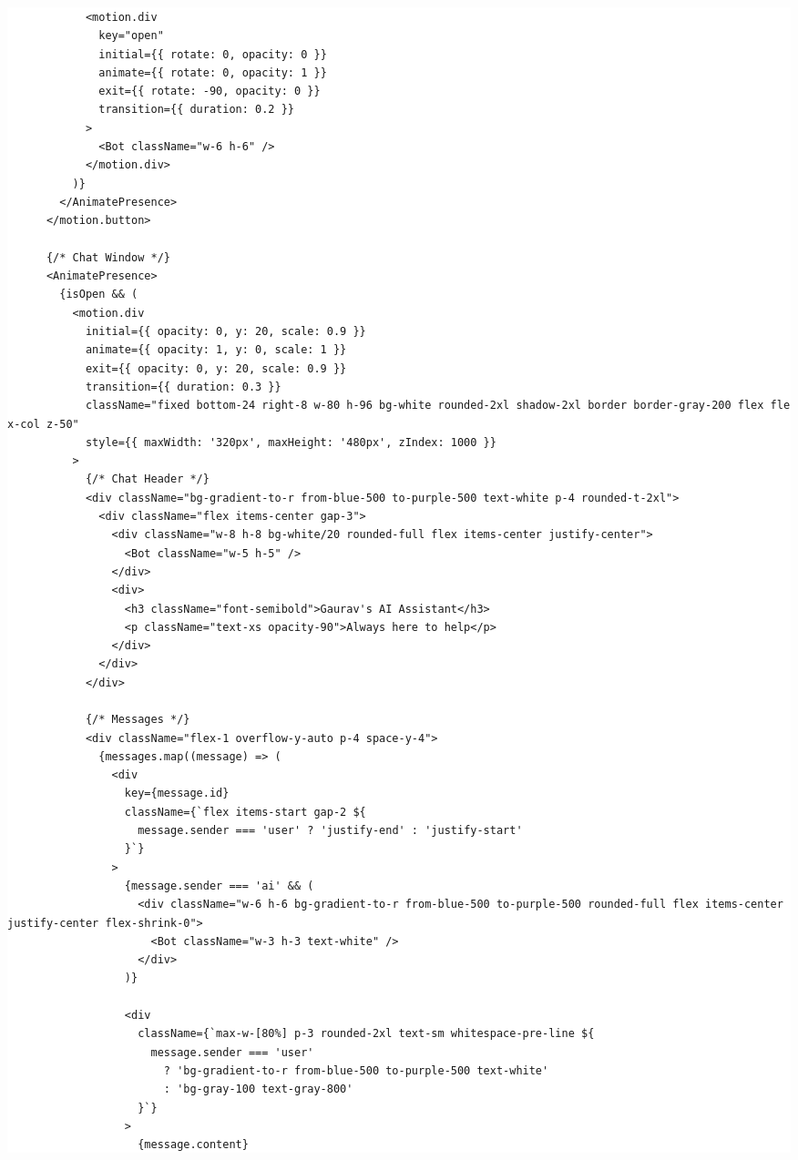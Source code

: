 ```tsx
            <motion.div
              key="open"
              initial={{ rotate: 0, opacity: 0 }}
              animate={{ rotate: 0, opacity: 1 }}
              exit={{ rotate: -90, opacity: 0 }}
              transition={{ duration: 0.2 }}
            >
              <Bot className="w-6 h-6" />
            </motion.div>
          )}
        </AnimatePresence>
      </motion.button>

      {/* Chat Window */}
      <AnimatePresence>
        {isOpen && (
          <motion.div
            initial={{ opacity: 0, y: 20, scale: 0.9 }}
            animate={{ opacity: 1, y: 0, scale: 1 }}
            exit={{ opacity: 0, y: 20, scale: 0.9 }}
            transition={{ duration: 0.3 }}
            className="fixed bottom-24 right-8 w-80 h-96 bg-white rounded-2xl shadow-2xl border border-gray-200 flex flex-col z-50"
            style={{ maxWidth: '320px', maxHeight: '480px', zIndex: 1000 }}
          >
            {/* Chat Header */}
            <div className="bg-gradient-to-r from-blue-500 to-purple-500 text-white p-4 rounded-t-2xl">
              <div className="flex items-center gap-3">
                <div className="w-8 h-8 bg-white/20 rounded-full flex items-center justify-center">
                  <Bot className="w-5 h-5" />
                </div>
                <div>
                  <h3 className="font-semibold">Gaurav's AI Assistant</h3>
                  <p className="text-xs opacity-90">Always here to help</p>
                </div>
              </div>
            </div>

            {/* Messages */}
            <div className="flex-1 overflow-y-auto p-4 space-y-4">
              {messages.map((message) => (
                <div
                  key={message.id}
                  className={`flex items-start gap-2 ${
                    message.sender === 'user' ? 'justify-end' : 'justify-start'
                  }`}
                >
                  {message.sender === 'ai' && (
                    <div className="w-6 h-6 bg-gradient-to-r from-blue-500 to-purple-500 rounded-full flex items-center justify-center flex-shrink-0">
                      <Bot className="w-3 h-3 text-white" />
                    </div>
                  )}
                  
                  <div
                    className={`max-w-[80%] p-3 rounded-2xl text-sm whitespace-pre-line ${
                      message.sender === 'user'
                        ? 'bg-gradient-to-r from-blue-500 to-purple-500 text-white'
                        : 'bg-gray-100 text-gray-800'
                    }`}
                  >
                    {message.content}
```